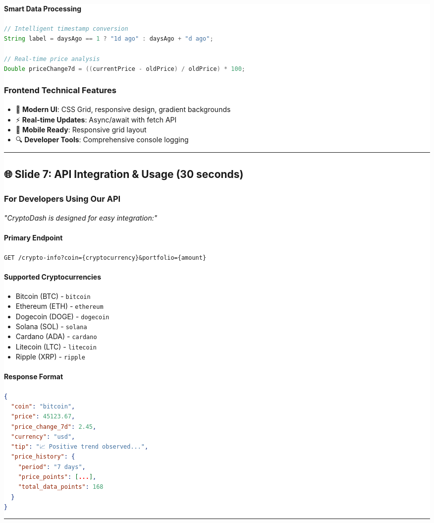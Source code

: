 #### **Smart Data Processing**
```java
// Intelligent timestamp conversion
String label = daysAgo == 1 ? "1d ago" : daysAgo + "d ago";

// Real-time price analysis
Double priceChange7d = ((currentPrice - oldPrice) / oldPrice) * 100;
```

### **Frontend Technical Features**
- 🎨 **Modern UI**: CSS Grid, responsive design, gradient backgrounds
- ⚡ **Real-time Updates**: Async/await with fetch API
- 📱 **Mobile Ready**: Responsive grid layout
- 🔍 **Developer Tools**: Comprehensive console logging

---

## 🌐 **Slide 7: API Integration & Usage (30 seconds)**

### **For Developers Using Our API**
*"CryptoDash is designed for easy integration:"*

#### **Primary Endpoint**
```http
GET /crypto-info?coin={cryptocurrency}&portfolio={amount}
```

#### **Supported Cryptocurrencies**
- Bitcoin (BTC) - `bitcoin`
- Ethereum (ETH) - `ethereum`
- Dogecoin (DOGE) - `dogecoin`
- Solana (SOL) - `solana`
- Cardano (ADA) - `cardano`
- Litecoin (LTC) - `litecoin`
- Ripple (XRP) - `ripple`

#### **Response Format**
```json
{
  "coin": "bitcoin",
  "price": 45123.67,
  "price_change_7d": 2.45,
  "currency": "usd",
  "tip": "📈 Positive trend observed...",
  "price_history": {
    "period": "7 days",
    "price_points": [...],
    "total_data_points": 168
  }
}
```

---